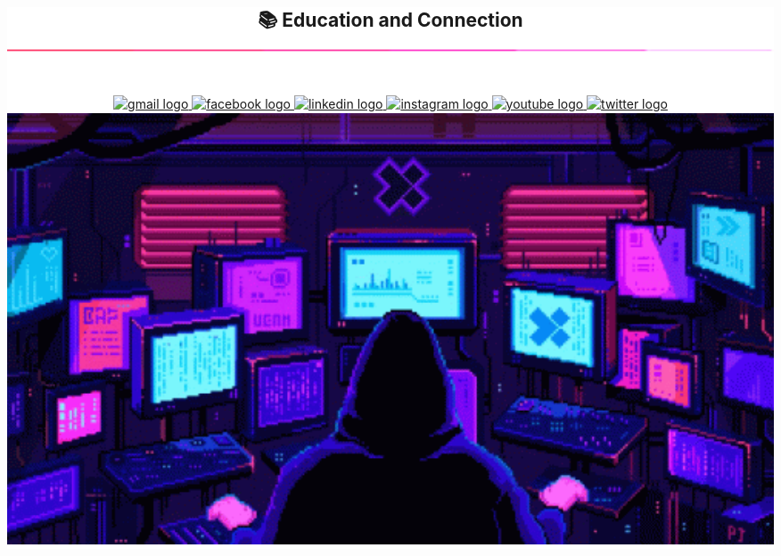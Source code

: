 <div align="center">
  <h2> <strong> 📚 Education and Connection </strong> <img src="./src/components/img/assets/borderseparator.gif"/> </h2>
  <br>
  <a href="https://mail.google.com/mail/u/0/#inbox" target="_blank">
    <img src="https://img.shields.io/static/v1?message=naviedaj567@gmail.com&logo=gmail&label=&color=D14836&logoColor=white&labelColor=&style=for-the-badge" height="35" alt="gmail logo"  />
  </a>
  <a href="https://web.facebook.com/him.blacklion567" target="_blank">
    <img src="https://img.shields.io/static/v1?message=Facebook&logo=facebook&label=&color=1877F2&logoColor=white&labelColor=&style=for-the-badge" height="35" alt="facebook logo"  />
  </a>
  <a href="https://www.linkedin.com/in/jade-ivan-bringcola-bb9466272/" target="_blank">
    <img src="https://img.shields.io/static/v1?message=LinkedIn&logo=linkedin&label=&color=0077B5&logoColor=white&labelColor=&style=for-the-badge" height="35" alt="linkedin logo"  />
  </a>
  <a href="https://www.instagram.com/nocodearea/" target="_blank">
    <img src="https://img.shields.io/static/v1?message=nocodearea&logo=instagram&label=&color=E4405F&logoColor=white&labelColor=&style=for-the-badge" height="35" alt="instagram logo"  />
  </a>
  <a href="https://www.youtube.com/channel/UCHuVTj0sCJA5YQ_BUTcSPaw" target="_blank">
    <img src="https://img.shields.io/static/v1?message=Youtube&logo=youtube&label=&color=FF0000&logoColor=white&labelColor=&style=for-the-badge" height="35" alt="youtube logo"  />
  </a>
  <a href="https://twitter.com/JBringcola" target="_blank">
    <img src="https://img.shields.io/static/v1?message=Twitter&logo=twitter&label=&color=1DA1F2&logoColor=white&labelColor=&style=for-the-badge" height="35" alt="twitter logo"  />
  </a>

<div align="center">
  <img src="./src/components/img/assets/pixel-neon.gif" alt="pixel guy using computer" width="100%"/><br>
</div>

<div align="center">